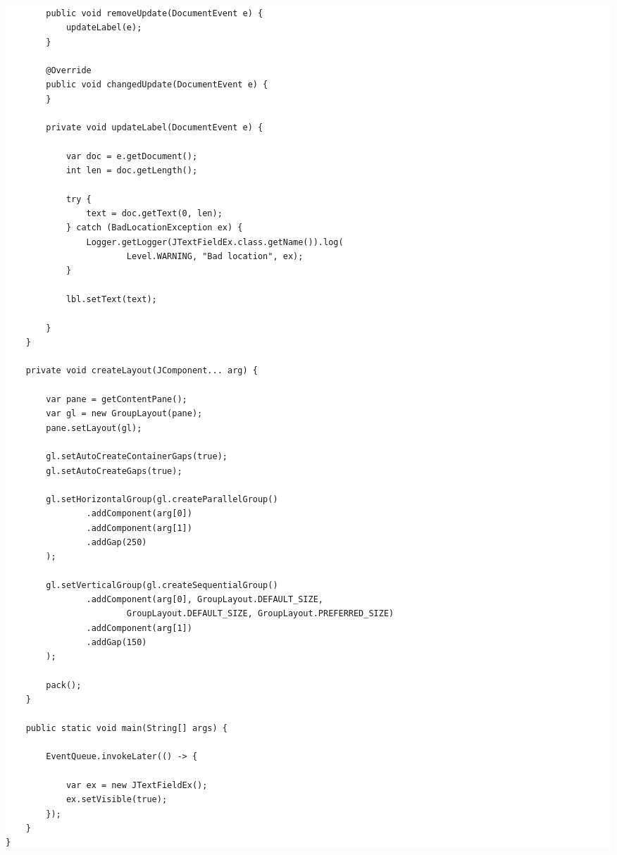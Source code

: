 ```
        public void removeUpdate(DocumentEvent e) {
            updateLabel(e);
        }

        @Override
        public void changedUpdate(DocumentEvent e) {
        }

        private void updateLabel(DocumentEvent e) {

            var doc = e.getDocument();
            int len = doc.getLength();

            try {
                text = doc.getText(0, len);
            } catch (BadLocationException ex) {
                Logger.getLogger(JTextFieldEx.class.getName()).log(
                        Level.WARNING, "Bad location", ex);
            }

            lbl.setText(text);

        }
    }

    private void createLayout(JComponent... arg) {

        var pane = getContentPane();
        var gl = new GroupLayout(pane);
        pane.setLayout(gl);

        gl.setAutoCreateContainerGaps(true);
        gl.setAutoCreateGaps(true);

        gl.setHorizontalGroup(gl.createParallelGroup()
                .addComponent(arg[0])
                .addComponent(arg[1])
                .addGap(250)
        );

        gl.setVerticalGroup(gl.createSequentialGroup()
                .addComponent(arg[0], GroupLayout.DEFAULT_SIZE,
                        GroupLayout.DEFAULT_SIZE, GroupLayout.PREFERRED_SIZE)
                .addComponent(arg[1])
                .addGap(150)
        );

        pack();
    }

    public static void main(String[] args) {

        EventQueue.invokeLater(() -> {

            var ex = new JTextFieldEx();
            ex.setVisible(true);
        });
    }
}

```
